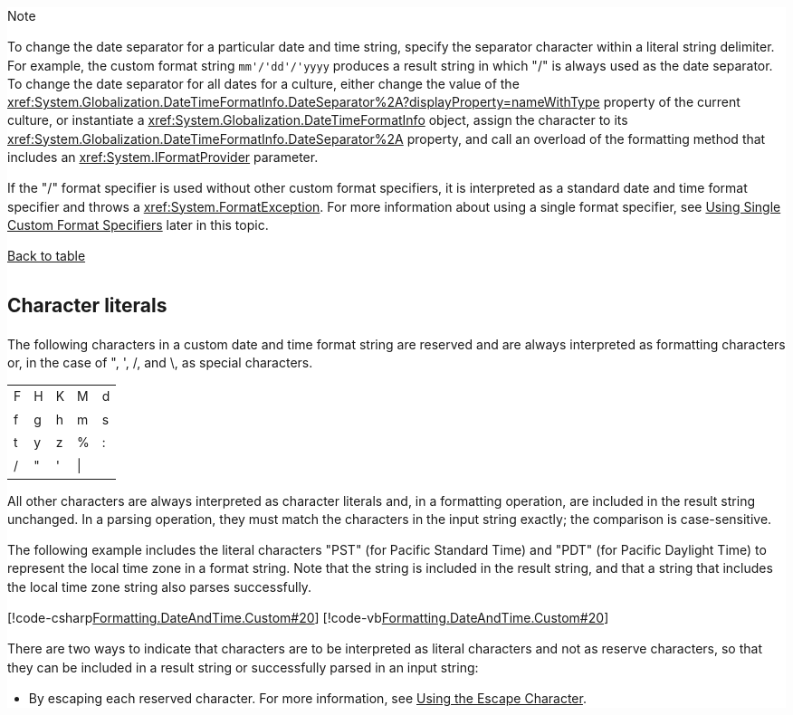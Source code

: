 > [!NOTE]
>  To change the date separator for a particular date and time string, specify the separator character within a literal string delimiter. For example, the custom format string `mm'/'dd'/'yyyy` produces a result string in which "/" is always used as the date separator. To change the date separator for all dates for a culture, either change the value of the <xref:System.Globalization.DateTimeFormatInfo.DateSeparator%2A?displayProperty=nameWithType> property of the current culture, or instantiate a <xref:System.Globalization.DateTimeFormatInfo> object, assign the character to its <xref:System.Globalization.DateTimeFormatInfo.DateSeparator%2A> property, and call an overload of the formatting method that includes an <xref:System.IFormatProvider> parameter.  
  
 If the "/" format specifier is used without other custom format specifiers, it is interpreted as a standard date and time format specifier and throws a <xref:System.FormatException>. For more information about using a single format specifier, see [Using Single Custom Format Specifiers](#UsingSingleSpecifiers) later in this topic.  
  
 [Back to table](#table)  
  
<a name="Literals"></a>   
## Character literals  
 The following characters in a custom date and time format string are reserved and are always interpreted as formatting characters or, in the case of ", ', /, and \\, as special characters.  
  
||||||  
|-|-|-|-|-|  
|F|H|K|M|d|  
|f|g|h|m|s|  
|t|y|z|%|:|  
|/|"|'|\||  
  
 All other characters are always interpreted as character literals and, in a formatting operation, are included in the result string unchanged.  In a parsing operation, they must match the characters in the input string exactly; the comparison is case-sensitive.  
  
 The following example includes the literal characters "PST" (for Pacific Standard Time) and "PDT" (for Pacific Daylight Time) to represent the local time zone in a format string. Note that the string is included in the result string, and that a string that includes the local time zone string also parses successfully.  
  
 [!code-csharp[Formatting.DateAndTime.Custom#20](../../../samples/snippets/csharp/VS_Snippets_CLR/Formatting.DateAndTime.Custom/cs/LiteralsEx1.cs#20)]
 [!code-vb[Formatting.DateAndTime.Custom#20](../../../samples/snippets/visualbasic/VS_Snippets_CLR/Formatting.DateAndTime.Custom/vb/LiteralsEx1.vb#20)]  
  
 There are two ways to indicate that characters are to be interpreted as literal characters and not as reserve characters, so that they can be included in a result string or successfully parsed in an input string:  
  
-   By escaping each reserved character. For more information, see [Using the Escape Character](#escape).  
  